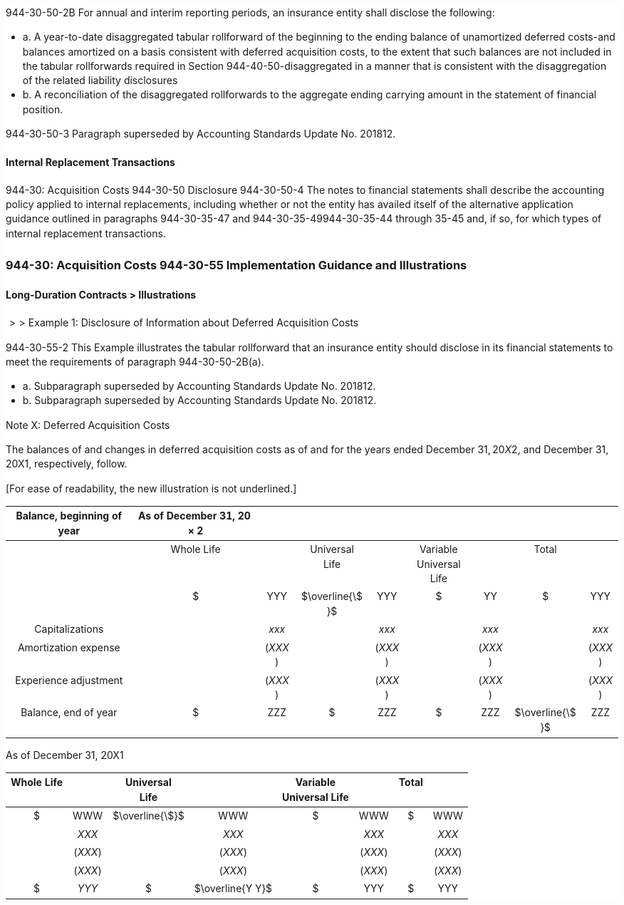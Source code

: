944-30-50-2B For annual and interim reporting periods, an insurance entity shall disclose the following:
- a. A year-to-date disaggregated tabular rollforward of the beginning to the ending balance of unamortized deferred costs-and balances amortized on a basis consistent with deferred acquisition costs, to the extent that such balances are not included in the tabular rollforwards required in Section 944-40-50-disaggregated in a manner that is consistent with the disaggregation of the related liability disclosures
- b. A reconciliation of the disaggregated rollforwards to the aggregate ending carrying amount in the statement of financial position.

944-30-50-3 Paragraph superseded by Accounting Standards Update No. 201812. 

#### Internal Replacement Transactions
944-30: Acquisition Costs 944-30-50 Disclosure
944-30-50-4 The notes to financial statements shall describe the accounting policy applied to internal replacements, including whether or not the entity has availed itself of the alternative application guidance outlined in paragraphs 944-30-35-47 and 944-30-35-49944-30-35-44 through 35-45 and, if so, for which types of internal replacement transactions.

### 944-30: Acquisition Costs 944-30-55 Implementation Guidance and Illustrations
#### Long-Duration Contracts $>$ Illustrations
$> >$ Example 1: Disclosure of Information about Deferred Acquisition Costs

944-30-55-2 This Example illustrates the tabular rollforward that an insurance entity should disclose in its financial statements to meet the requirements of paragraph 944-30-50-2B(a). 
- a. Subparagraph superseded by Accounting Standards Update No. 201812. 
- b. Subparagraph superseded by Accounting Standards Update No. 201812. 

Note X: Deferred Acquisition Costs

The balances of and changes in deferred acquisition costs as of and for the years ended December $31,20 X 2$, and December 31, 20X1, respectively, follow.

[For ease of readability, the new illustration is not underlined.]

| Balance, beginning of year | As of December 31, $20 \times 2$ |  |  |  |  |  |  |  |
| :---: | :---: | :---: | :---: | :---: | :---: | :---: | :---: | :---: |
|  | Whole Life |  | Universal <br> Life |  | Variable <br> Universal Life |  | Total |  |
|  | $\$$ | $\mathrm{YYY}$ | $\overline{\$}$ | $\mathrm{YYY}$ | $\$$ | $\mathrm{YY}$ | $\$$ | $\mathrm{YYY}$ |
| Capitalizations |  | $x x x$ |  | $x x x$ |  | $x x x$ |  | $x x x$ |
| Amortization expense |  | $(X X X)$ |  | $(X X X)$ |  | $(X X X)$ |  | $(X X X)$ |
| Experience adjustment |  | $(X X X)$ |  | $(X X X)$ |  | $(X X X)$ |  | $(X X X)$ |
| Balance, end of year | $\$$ | $\mathrm{ZZZ}$ | $\$$ | $\mathrm{ZZZ}$ | $\$$ | $\mathrm{ZZZ}$ | $\overline{\$}$ | $\mathrm{ZZZ}$ |

As of December 31, 20X1

| Whole Life |  | Universal <br> Life |  | Variable <br> Universal Life |  | Total |  |
| :---: | :---: | :---: | :---: | :---: | :---: | :---: | :---: |
| $\$$ | WWW | $\overline{\$}$ | WWW | $\$$ | WWW | $\$$ | WWW |
|  | $X X X$ |  | $X X X$ |  | $X X X$ |  | $X X X$ |
|  | $(X X X)$ |  | $(X X X)$ |  | $(X X X)$ |  | $(X X X)$ |
|  | $(X X X)$ |  | $(X X X)$ |  | $(X X X)$ |  | $(X X X)$ |
| $\$$ | $Y Y Y$ | $\$$ | $\overline{Y Y}$ | $\$$ | $\mathrm{YYY}$ | $\$$ | $\mathrm{YYY}$ |
